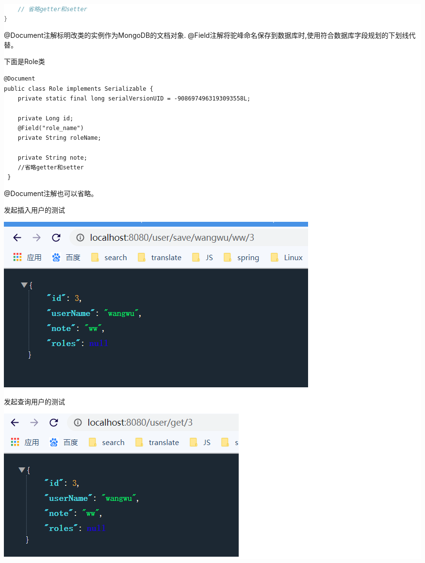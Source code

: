 ```java
    // 省略getter和setter
}
```

@Document注解标明改类的实例作为MongoDB的文档对象. @Field注解将驼峰命名保存到数据库时,使用符合数据库字段规划的下划线代替。

下面是Role类

```
@Document
public class Role implements Serializable {
    private static final long serialVersionUID = -9086974963193093558L;

    private Long id;
    @Field("role_name")
    private String roleName;

    private String note;
    //省略getter和setter
 }
```

@Document注解也可以省略。



发起插入用户的测试

![image-20200223181334994](assets/image-20200223181334994.png)



发起查询用户的测试

![image-20200223181413139](assets/image-20200223181413139.png)
